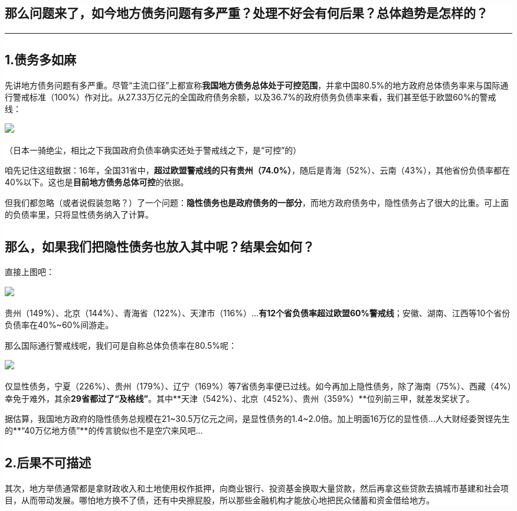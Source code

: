 **那么问题来了，如今地方债务问题有多严重？处理不好会有何后果？总体趋势是怎样的？**
-------------------------------------------

* * *

**1.债务多如麻**
-----------

先讲地方债务问题有多严重。尽管“主流口径”上都宣称**我国地方债务总体处于可控范围**，并拿中国80.5%的地方政府总体债务率来与国际通行警戒标准（100%）作对比。从27.33万亿元的全国政府债务余额，以及36.7%的政府债务负债率来看，我们甚至低于欧盟60%的警戒线：



![](https://images.weserv.nl/?url=https%3A//pic4.zhimg.com/80/v2-3045dfef78209aa1ae04e0e6521d37e7_720w.jpg%3Fsource%3D1940ef5c)

（日本一骑绝尘，相比之下我国政府负债率确实还处于警戒线之下，是“可控”的）

  

咱先记住这组数据：16年，全国31省中，**超过欧盟警戒线的只有贵州（74.0%）**，随后是青海（52%）、云南（43%），其他省份负债率都在40%以下。这也是**目前地方债务总体可控**的依据。

  

但我们都忽略（或者说假装忽略？）了一个问题：**隐性债务也是政府债务的一部分**，而地方政府债务中，隐性债务占了很大的比重。可上面的负债率里，只将显性债务纳入了计算。

**那么，如果我们把隐性债务也放入其中呢？结果会如何？**
-----------------------------

  

直接上图吧：



![](https://images.weserv.nl/?url=https%3A//pic2.zhimg.com/80/v2-9ad2a6eec8f10aa34bd27882c0d35f94_720w.jpg%3Fsource%3D1940ef5c)

  

贵州（149%）、北京（144%）、青海省（122%）、天津市（116%）...**有12个省负债率超过欧盟60%警戒线**；安徽、湖南、江西等10个省份负债率在40%~60%间游走。

  

那么国际通行警戒线呢，我们可是自称总体负债率在80.5%呢：



![](https://images.weserv.nl/?url=https%3A//pic3.zhimg.com/80/v2-05bcdf87bd151a76aacaaa099cf5fdf6_720w.jpg%3Fsource%3D1940ef5c)

  

仅显性债务，宁夏（226%）、贵州（179%）、辽宁（169%）等7省债务率便已过线。如今再加上隐性债务，除了海南（75%）、西藏（4%）幸免于难外，其余**29省都过了“及格线”**。其中**天津（542%）、北京（452%）、贵州（359%）**位列前三甲，就差发奖状了。

  

据估算，我国地方政府的隐性债务总规模在21~30.5万亿元之间，是显性债务的1.4~2.0倍。加上明面16万亿的显性债...人大财经委贺铿先生的**“40万亿地方债”**的传言貌似也不是空穴来风吧...

  

**2.后果不可描述**
------------

其次，地方举债通常都是拿财政收入和土地使用权作抵押，向商业银行、投资基金换取大量贷款，然后再拿这些贷款去搞城市基建和社会项目，从而带动发展。哪怕地方换不了债，还有中央擦屁股，所以那些金融机构才能放心地把民众储蓄和资金借给地方。
